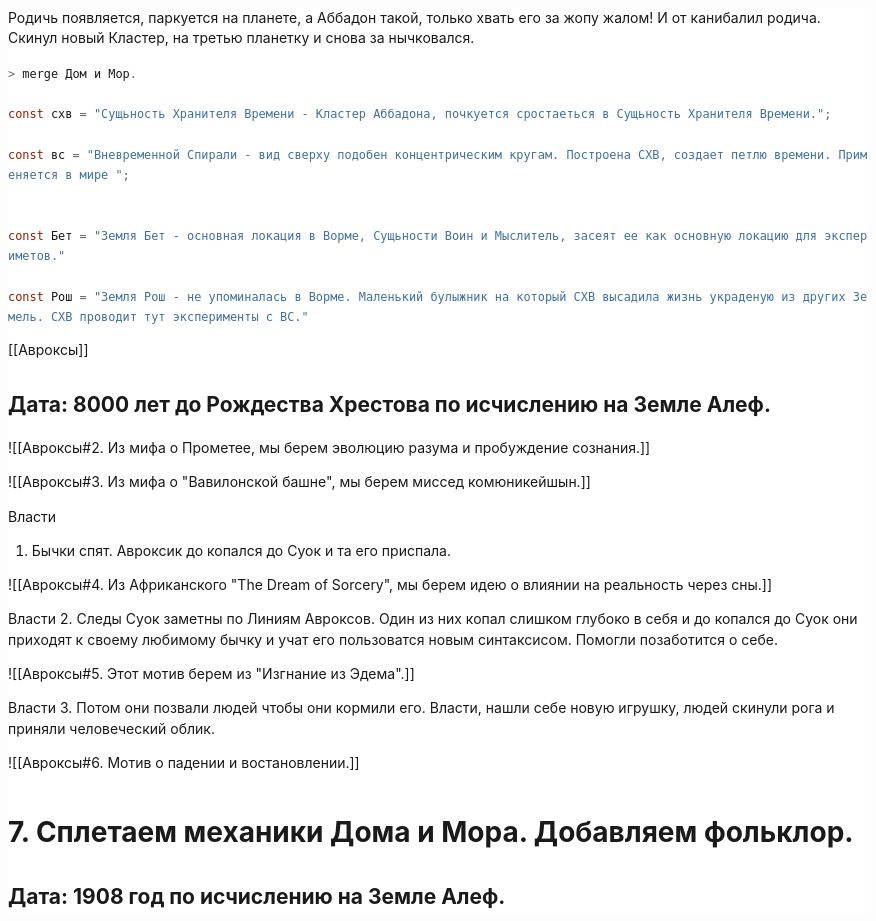 Родичь появляется, паркуется на планете, а Аббадон такой, только хвать его за жопу жалом! И от канибалил родича. Скинул новый Кластер, на третью планетку и снова за нычковался.

```c
> merge Дом и Мор.

const схв = "Сущьность Хранителя Времени - Кластер Аббадона, почкуется сростаеться в Сущьность Хранителя Времени.";

const вс = "Вневременной Спирали - вид сверху подобен концентрическим кругам. Построена СХВ, создает петлю времени. Применяется в мире ";


const Бет = "Земля Бет - основная локация в Ворме, Сущьности Воин и Мыслитель, засеят ее как основную локацию для экспериметов."

const Рош = "Земля Рош - не упоминалась в Ворме. Маленький булыжник на который СХВ высадила жизнь украденую из других Земель. СХВ проводит тут эксперименты с ВС."

```

[[Авроксы]]

## Дата: 8000 лет до Рождества Хрестова по исчислению на Земле Алеф.

![[Авроксы#2. Из мифа о Прометее, мы берем эволюцию разума и пробуждение сознания.]]

![[Авроксы#3. Из мифа о "Вавилонской башне", мы берем миссед комюникейшын.]]

Власти
1. Бычки спят. Авроксик до копался до Суок и та его приспала.

![[Авроксы#4. Из Африканского "The Dream of Sorcery", мы берем идею о влиянии на реальность через сны.]]

Власти
	2. Следы Суок заметны по Линиям Авроксов.
	Один из них копал слишком глубоко в себя и до копался до Суок
	они приходят к своему любимому бычку и учат его пользоватся новым синтаксисом. Помогли позаботится о себе.

![[Авроксы#5. Этот мотив берем из "Изгнание из Эдема".]]

Власти
	3. Потом они позвали людей чтобы они кормили его. Власти, нашли себе новую игрушку, людей скинули рога и приняли человеческий облик.

![[Авроксы#6. Мотив о падении и востановлении.]] 





# 7. Сплетаем механики Дома и Мора. Добавляем фольклор.
## Дата: 1908 год по исчислению на Земле Алеф.
